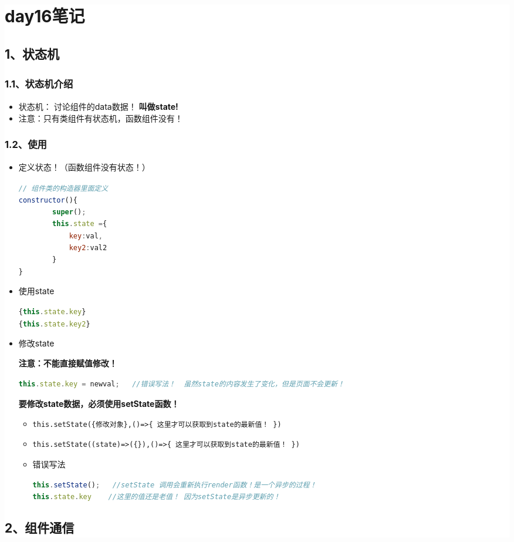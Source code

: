 # day16笔记

## 1、状态机

### 1.1、状态机介绍

- 状态机： 讨论组件的data数据！ **叫做state!**  
- 注意：只有类组件有状态机，函数组件没有！

### 1.2、使用

- 定义状态！（函数组件没有状态！）

  ```js
  // 组件类的构造器里面定义
  constructor(){
          super();
          this.state ={
              key:val,
              key2:val2
          }
  }
  ```

- 使用state

  ```js
  {this.state.key}
  {this.state.key2}
  ```

- 修改state

  **注意：不能直接赋值修改！**

  ```js
  this.state.key = newval;   //错误写法！  虽然state的内容发生了变化，但是页面不会更新！
  ```

  **要修改state数据，必须使用setState函数！**

  - `this.setState({修改对象},()=>{ 这里才可以获取到state的最新值！ })`

  - `this.setState((state)=>({}),()=>{ 这里才可以获取到state的最新值！ })`

  - 错误写法

    ```js
    this.setState();   //setState 调用会重新执行render函数！是一个异步的过程！
    this.state.key    //这里的值还是老值！ 因为setState是异步更新的！
    ```



## 2、组件通信
